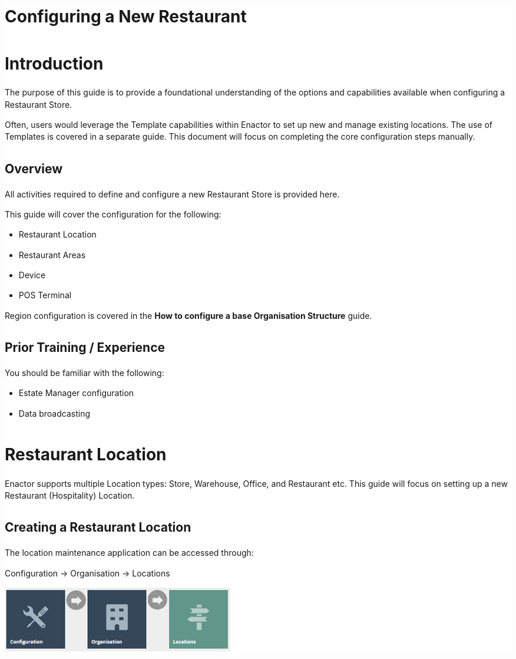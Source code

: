 # Configuring a New Restaurant
# Introduction

The purpose of this guide is to provide a foundational understanding of
the options and capabilities available when configuring a Restaurant
Store.

Often, users would leverage the Template capabilities within Enactor to
set up new and manage existing locations. The use of Templates is
covered in a separate guide. This document will focus on completing the
core configuration steps manually.

## Overview

All activities required to define and configure a new Restaurant Store
is provided here.

This guide will cover the configuration for the following:

-   Restaurant Location

-   Restaurant Areas

-   Device

-   POS Terminal

Region configuration is covered in the **How to configure a base
Organisation Structure** guide.

## Prior Training / Experience

You should be familiar with the following:

-   Estate Manager configuration

-   Data broadcasting

# Restaurant Location 

Enactor supports multiple Location types: Store, Warehouse, Office, and
Restaurant etc. This guide will focus on setting up a new Restaurant
(Hospitality) Location.

## Creating a Restaurant Location 

The location maintenance application can be accessed through:

Configuration -\> Organisation -\> Locations

![](./new_rest/media/image1.png)

